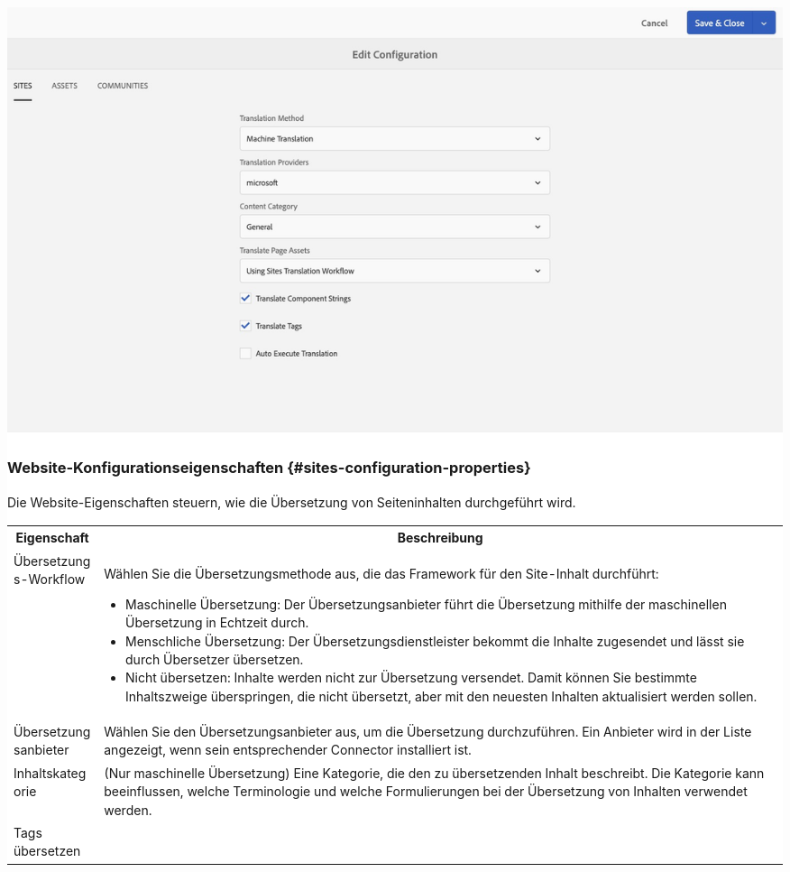 ![chlimage_1-386](assets/translation-config-64.jpg)

### Website-Konfigurationseigenschaften {#sites-configuration-properties}

Die Website-Eigenschaften steuern, wie die Übersetzung von Seiteninhalten durchgeführt wird.

<table> 
 <tbody> 
  <tr> 
   <th>Eigenschaft</th> 
   <th>Beschreibung</th> 
  </tr> 
  <tr> 
   <td>Übersetzungs-Workflow</td> 
   <td><p>Wählen Sie die Übersetzungsmethode aus, die das Framework für den Site-Inhalt durchführt:</p> 
    <ul> 
     <li>Maschinelle Übersetzung: Der Übersetzungsanbieter führt die Übersetzung mithilfe der maschinellen Übersetzung in Echtzeit durch.</li> 
     <li>Menschliche Übersetzung: Der Übersetzungsdienstleister bekommt die Inhalte zugesendet und lässt sie durch Übersetzer übersetzen. </li> 
     <li>Nicht übersetzen: Inhalte werden nicht zur Übersetzung versendet. Damit können Sie bestimmte Inhaltszweige überspringen, die nicht übersetzt, aber mit den neuesten Inhalten aktualisiert werden sollen.</li> 
    </ul> </td> 
  </tr> 
  <tr> 
   <td>Übersetzungsanbieter</td> 
   <td>Wählen Sie den Übersetzungsanbieter aus, um die Übersetzung durchzuführen. Ein Anbieter wird in der Liste angezeigt, wenn sein entsprechender Connector installiert ist.</td> 
  </tr> 
  <tr> 
   <td>Inhaltskategorie</td> 
   <td>(Nur maschinelle Übersetzung) Eine Kategorie, die den zu übersetzenden Inhalt beschreibt. Die Kategorie kann beeinflussen, welche Terminologie und welche Formulierungen bei der Übersetzung von Inhalten verwendet werden.</td> 
  </tr> 
  <tr> 
   <td>Tags übersetzen</td> 